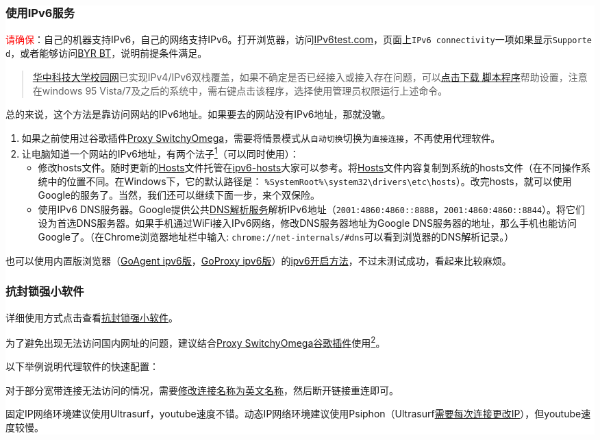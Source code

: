</div>
<h3 id="使用ipv6服务">使用IPv6服务</h3>
<p><font color="red">请确保</font>：自己的机器支持IPv6，自己的网络支持IPv6。打开浏览器，访问<a href="http://ipv6-test.com/" target="_blank" rel="noopener">IPv6test.com</a>，页面上<code>IPv6 connectivity</code>一项如果显示<code>Supported</code>，或者能够访问<a href="http://bt.byr.cn/" target="_blank" rel="noopener">BYR BT</a>，说明前提条件满足。</p>
<blockquote>
<p><a href="http://ncs.hust.edu.cn/xsfw/IPV6fw.htm" target="_blank" rel="noopener">华中科技大学校园网</a>已实现IPv4/IPv6双栈覆盖，如果不确定是否已经接入或接入存在问题，可以<a href="http://ncs.hust.edu.cn/fujian/140923548ozg.rar" target="_blank" rel="noopener">点击下载 脚本程序</a>帮助设置，注意在windows 95 Vista/7及之后的系统中，需右键点击该程序，选择使用管理员权限运行上述命令。</p>
</blockquote>
<p>总的来说，这个方法是靠访问网站的IPv6地址。如果要去的网站没有IPv6地址，那就没辙。</p>
<ol style="list-style-type: decimal">
<li>如果之前使用过谷歌插件<a href="#switchyomega">Proxy SwitchyOmega</a>，需要将情景模式从<code>自动切换</code>切换为<code>直接连接</code>，不再使用代理软件。</li>
<li>让电脑知道一个网站的IPv6地址，有两个法子<a href="#fn1" class="footnoteRef" id="fnref1"><sup>1</sup></a>（可以同时使用）：
<ul>
<li>修改hosts文件。随时更新的<a href="https://raw.githubusercontent.com/lennylxx/ipv6-hosts/master/hosts" target="_blank" rel="noopener">Hosts</a>文件托管在<a href="https://github.com/lennylxx/ipv6-hosts/" target="_blank" rel="noopener">ipv6-hosts</a>大家可以参考。将<a href="https://raw.githubusercontent.com/lennylxx/ipv6-hosts/master/hosts" target="_blank" rel="noopener">Hosts</a>文件内容复制到系统的hosts文件（在不同操作系统中的位置不同。在Windows下，它的默认路径是： <code>%SystemRoot%\system32\drivers\etc\hosts</code>）。改完hosts，就可以使用Google的服务了。当然，我们还可以继续下面一步，来个双保险。</li>
<li>使用IPv6 DNS服务器。Google提供公共<a href="https://developers.google.com/speed/public-dns/docs/using" target="_blank" rel="noopener">DNS解析服务</a>解析IPv6地址（<code>2001:4860:4860::8888</code>，<code>2001:4860:4860::8844</code>）。将它们设为首选DNS服务器。如果手机通过WiFi接入IPv6网络，修改DNS服务器地址为Google DNS服务器的地址，那么手机也能访问Google了。（在Chrome浏览器地址栏中输入: <code>chrome://net-internals/#dns</code>可以看到浏览器的DNS解析记录。）</li>
</ul></li>
</ol>
<div class="note info">
<p>
也可以使用内置版浏览器（<a href="https://github.com/Alvin9999/new-pac/wiki/GoAgent-ipv6%E7%89%88" target="_blank" rel="noopener">GoAgent ipv6版</a>，<a href="https://github.com/Alvin9999/new-pac/wiki/GoProxy-ipv6%E7%89%88" target="_blank" rel="noopener">GoProxy ipv6版</a>）的<a href="https://github.com/Alvin9999/new-pac/wiki/ipv6%E5%BC%80%E5%90%AF%E6%96%B9%E6%B3%95" target="_blank" rel="noopener">ipv6开启方法</a>，不过未测试成功，看起来比较麻烦。
</p>
</div>
<div id="goagent">

</div>
<h3 id="抗封锁强小软件">抗封锁强小软件</h3>
<p>详细使用方式点击查看<a href="https://github.com/Alvin9999/new-pac/wiki/%E6%8A%97%E5%B0%81%E9%94%81%E5%BC%BA%E5%B0%8F%E8%BD%AF%E4%BB%B6" target="_blank" rel="noopener">抗封锁强小软件</a>。</p>
<p>为了避免出现无法访问国内网址的问题，建议结合<a href="https://chrome.google.com/webstore/detail/proxy-switchyomega/padekgcemlokbadohgkifijomclgjgif?utm_source=chrome-app-launcher-info-dialog" target="_blank" rel="noopener">Proxy SwitchyOmega谷歌插件</a>使用<a href="#fn2" class="footnoteRef" id="fnref2"><sup>2</sup></a>。</p>
<div id="switchyomega">

</div>
<p>以下举例说明代理软件的快速配置：</p>
<div class="note warning">
<p>
对于部分宽带连接无法访问的情况，需要<a href="https://github.com/shadowsocks/shadowsocks-windows/issues/1502" target="_blank" rel="noopener">修改连接名称为英文名称</a>，然后断开链接重连即可。
</p>
</div>
<div class="note info">
<p>
固定IP网络环境建议使用Ultrasurf，youtube速度不错。动态IP网络环境建议使用Psiphon（Ultrasurf<a href="#Ultrasurf-setting">需要每次连接更改IP</a>），但youtube速度较慢。
</p>
</div>
<ol style="list-style-type: decimal">